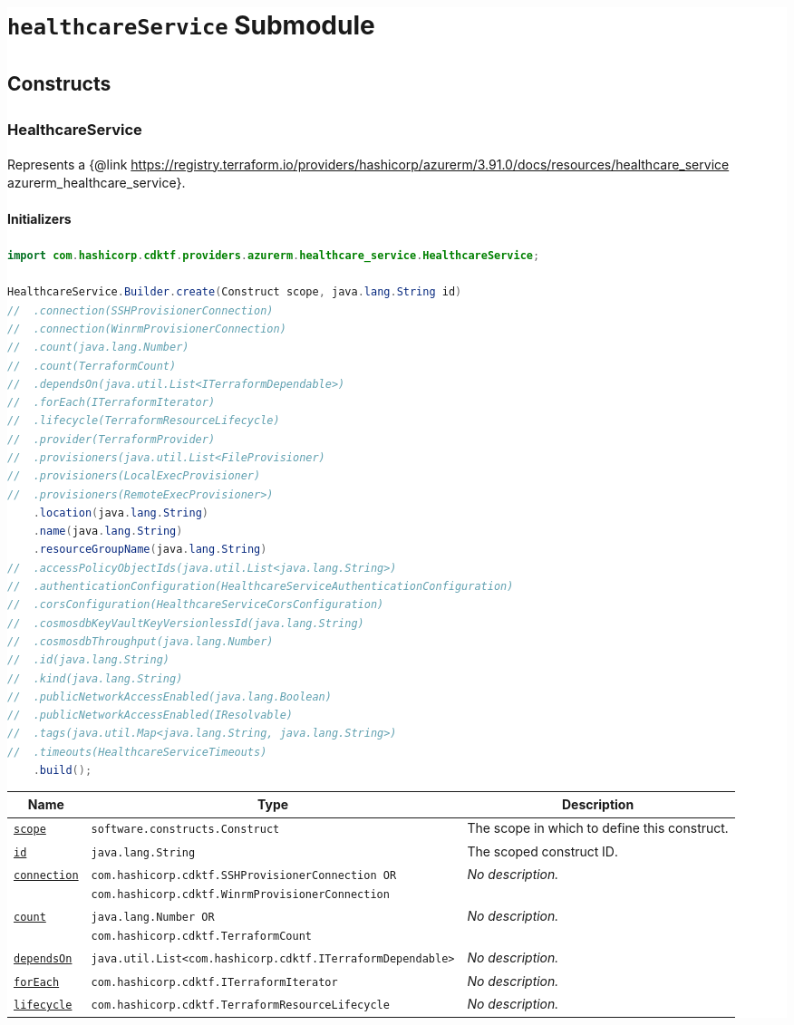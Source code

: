 # `healthcareService` Submodule <a name="`healthcareService` Submodule" id="@cdktf/provider-azurerm.healthcareService"></a>

## Constructs <a name="Constructs" id="Constructs"></a>

### HealthcareService <a name="HealthcareService" id="@cdktf/provider-azurerm.healthcareService.HealthcareService"></a>

Represents a {@link https://registry.terraform.io/providers/hashicorp/azurerm/3.91.0/docs/resources/healthcare_service azurerm_healthcare_service}.

#### Initializers <a name="Initializers" id="@cdktf/provider-azurerm.healthcareService.HealthcareService.Initializer"></a>

```java
import com.hashicorp.cdktf.providers.azurerm.healthcare_service.HealthcareService;

HealthcareService.Builder.create(Construct scope, java.lang.String id)
//  .connection(SSHProvisionerConnection)
//  .connection(WinrmProvisionerConnection)
//  .count(java.lang.Number)
//  .count(TerraformCount)
//  .dependsOn(java.util.List<ITerraformDependable>)
//  .forEach(ITerraformIterator)
//  .lifecycle(TerraformResourceLifecycle)
//  .provider(TerraformProvider)
//  .provisioners(java.util.List<FileProvisioner)
//  .provisioners(LocalExecProvisioner)
//  .provisioners(RemoteExecProvisioner>)
    .location(java.lang.String)
    .name(java.lang.String)
    .resourceGroupName(java.lang.String)
//  .accessPolicyObjectIds(java.util.List<java.lang.String>)
//  .authenticationConfiguration(HealthcareServiceAuthenticationConfiguration)
//  .corsConfiguration(HealthcareServiceCorsConfiguration)
//  .cosmosdbKeyVaultKeyVersionlessId(java.lang.String)
//  .cosmosdbThroughput(java.lang.Number)
//  .id(java.lang.String)
//  .kind(java.lang.String)
//  .publicNetworkAccessEnabled(java.lang.Boolean)
//  .publicNetworkAccessEnabled(IResolvable)
//  .tags(java.util.Map<java.lang.String, java.lang.String>)
//  .timeouts(HealthcareServiceTimeouts)
    .build();
```

| **Name** | **Type** | **Description** |
| --- | --- | --- |
| <code><a href="#@cdktf/provider-azurerm.healthcareService.HealthcareService.Initializer.parameter.scope">scope</a></code> | <code>software.constructs.Construct</code> | The scope in which to define this construct. |
| <code><a href="#@cdktf/provider-azurerm.healthcareService.HealthcareService.Initializer.parameter.id">id</a></code> | <code>java.lang.String</code> | The scoped construct ID. |
| <code><a href="#@cdktf/provider-azurerm.healthcareService.HealthcareService.Initializer.parameter.connection">connection</a></code> | <code>com.hashicorp.cdktf.SSHProvisionerConnection OR com.hashicorp.cdktf.WinrmProvisionerConnection</code> | *No description.* |
| <code><a href="#@cdktf/provider-azurerm.healthcareService.HealthcareService.Initializer.parameter.count">count</a></code> | <code>java.lang.Number OR com.hashicorp.cdktf.TerraformCount</code> | *No description.* |
| <code><a href="#@cdktf/provider-azurerm.healthcareService.HealthcareService.Initializer.parameter.dependsOn">dependsOn</a></code> | <code>java.util.List<com.hashicorp.cdktf.ITerraformDependable></code> | *No description.* |
| <code><a href="#@cdktf/provider-azurerm.healthcareService.HealthcareService.Initializer.parameter.forEach">forEach</a></code> | <code>com.hashicorp.cdktf.ITerraformIterator</code> | *No description.* |
| <code><a href="#@cdktf/provider-azurerm.healthcareService.HealthcareService.Initializer.parameter.lifecycle">lifecycle</a></code> | <code>com.hashicorp.cdktf.TerraformResourceLifecycle</code> | *No description.* |